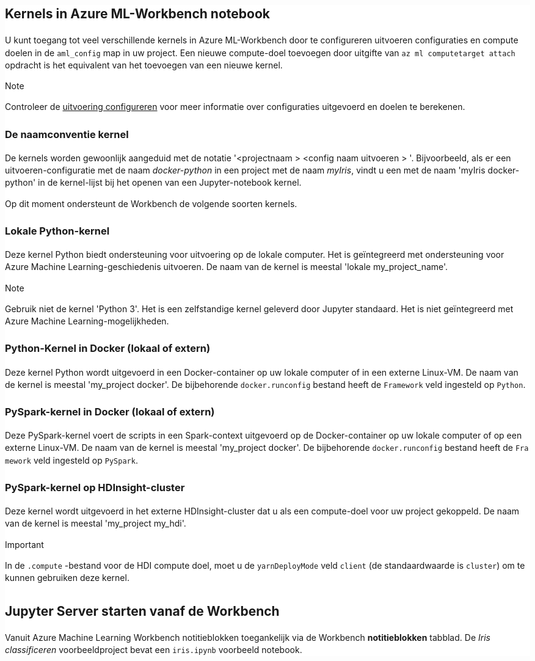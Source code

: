 ## <a name="kernels-in-azure-ml-workbench-notebook"></a>Kernels in Azure ML-Workbench notebook
U kunt toegang tot veel verschillende kernels in Azure ML-Workbench door te configureren uitvoeren configuraties en compute doelen in de `aml_config` map in uw project. Een nieuwe compute-doel toevoegen door uitgifte van `az ml computetarget attach` opdracht is het equivalent van het toevoegen van een nieuwe kernel.

>[!NOTE]
>Controleer de [uitvoering configureren](experimentation-service-configuration.md) voor meer informatie over configuraties uitgevoerd en doelen te berekenen.

### <a name="kernel-naming-convention"></a>De naamconventie kernel
De kernels worden gewoonlijk aangeduid met de notatie '\<projectnaam > \<config naam uitvoeren > '. Bijvoorbeeld, als er een uitvoeren-configuratie met de naam _docker-python_ in een project met de naam _myIris_, vindt u een met de naam 'myIris docker-python' in de kernel-lijst bij het openen van een Jupyter-notebook kernel.

Op dit moment ondersteunt de Workbench de volgende soorten kernels.

### <a name="local-python-kernel"></a>Lokale Python-kernel
Deze kernel Python biedt ondersteuning voor uitvoering op de lokale computer. Het is geïntegreerd met ondersteuning voor Azure Machine Learning-geschiedenis uitvoeren. De naam van de kernel is meestal 'lokale my_project_name'.

>[!NOTE]
>Gebruik niet de kernel 'Python 3'. Het is een zelfstandige kernel geleverd door Jupyter standaard. Het is niet geïntegreerd met Azure Machine Learning-mogelijkheden.

### <a name="python-kernel-in-docker-local-or-remote"></a>Python-Kernel in Docker (lokaal of extern)
Deze kernel Python wordt uitgevoerd in een Docker-container op uw lokale computer of in een externe Linux-VM. De naam van de kernel is meestal 'my_project docker'. De bijbehorende `docker.runconfig` bestand heeft de `Framework` veld ingesteld op `Python`.

### <a name="pyspark-kernel-in-docker-local-or-remote"></a>PySpark-kernel in Docker (lokaal of extern)
Deze PySpark-kernel voert de scripts in een Spark-context uitgevoerd op de Docker-container op uw lokale computer of op een externe Linux-VM. De naam van de kernel is meestal 'my_project docker'. De bijbehorende `docker.runconfig` bestand heeft de `Framework` veld ingesteld op `PySpark`.

### <a name="pyspark-kernel-on-hdinsight-cluster"></a>PySpark-kernel op HDInsight-cluster
Deze kernel wordt uitgevoerd in het externe HDInsight-cluster dat u als een compute-doel voor uw project gekoppeld. De naam van de kernel is meestal 'my_project my_hdi'. 

>[!IMPORTANT]
>In de `.compute` -bestand voor de HDI compute doel, moet u de `yarnDeployMode` veld `client` (de standaardwaarde is `cluster`) om te kunnen gebruiken deze kernel. 

## <a name="start-jupyter-server-from-the-workbench"></a>Jupyter Server starten vanaf de Workbench
Vanuit Azure Machine Learning Workbench notitieblokken toegankelijk via de Workbench **notitieblokken** tabblad. De _Iris classificeren_ voorbeeldproject bevat een `iris.ipynb` voorbeeld notebook.
